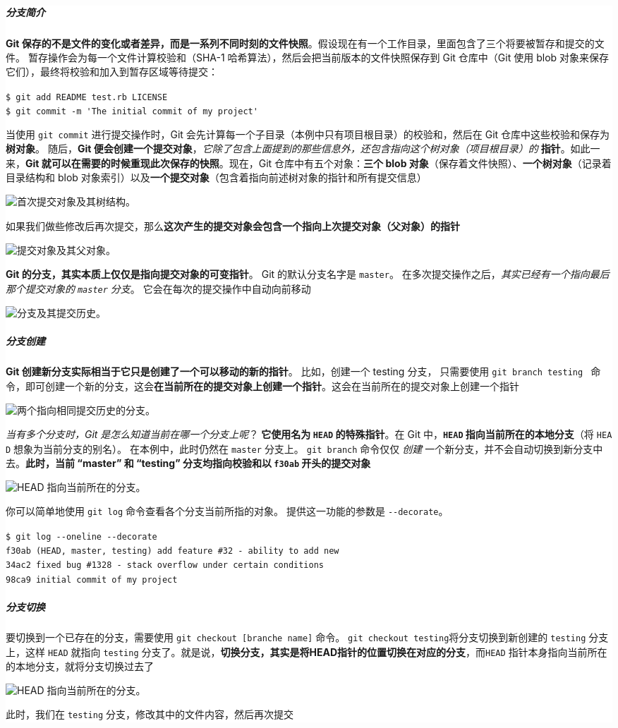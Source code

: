 ##### 分支简介

**Git 保存的不是文件的变化或者差异，而是一系列不同时刻的文件快照**。假设现在有一个工作目录，里面包含了三个将要被暂存和提交的文件。 暂存操作会为每一个文件计算校验和（SHA-1 哈希算法），然后会把当前版本的文件快照保存到 Git 仓库中（Git 使用 blob 对象来保存它们），最终将校验和加入到暂存区域等待提交：

```shell
$ git add README test.rb LICENSE
$ git commit -m 'The initial commit of my project'
```

当使用 `git commit` 进行提交操作时，Git 会先计算每一个子目录（本例中只有项目根目录）的校验和，然后在 Git 仓库中这些校验和保存为**树对象**。 随后，**Git 便会创建一个提交对象**，*它除了包含上面提到的那些信息外，还包含指向这个树对象（项目根目录）的* **指针**。如此一来，**Git 就可以在需要的时候重现此次保存的快照**。现在，Git 仓库中有五个对象：**三个 blob 对象**（保存着文件快照）、**一个树对象**（记录着目录结构和 blob 对象索引）以及**一个提交对象**（包含着指向前述树对象的指针和所有提交信息）

![首次提交对象及其树结构。](https://git-scm.com/book/en/v2/images/commit-and-tree.png)

如果我们做些修改后再次提交，那么**这次产生的提交对象会包含一个指向上次提交对象（父对象）的指针**

![提交对象及其父对象。](https://git-scm.com/book/en/v2/images/commits-and-parents.png)

**Git 的分支，其实本质上仅仅是指向提交对象的可变指针**。 Git 的默认分支名字是 `master`。 在多次提交操作之后，*其实已经有一个指向最后那个提交对象的 `master` 分支*。 它会在每次的提交操作中自动向前移动

![分支及其提交历史。](https://git-scm.com/book/en/v2/images/branch-and-history.png)

##### 分支创建

**Git 创建新分支实际相当于它只是创建了一个可以移动的新的指针**。 比如，创建一个 testing 分支， 只需要使用 `git branch testing ` 命令，即可创建一个新的分支，这会**在当前所在的提交对象上创建一个指针**。这会在当前所在的提交对象上创建一个指针

![两个指向相同提交历史的分支。](https://git-scm.com/book/en/v2/images/two-branches.png)

*当有多个分支时，Git 是怎么知道当前在哪一个分支上呢*？ **它使用名为 `HEAD` 的特殊指针**。在 Git 中，**`HEAD` 指向当前所在的本地分支**（将 `HEAD` 想象为当前分支的别名）。 在本例中，此时仍然在 `master` 分支上。 `git branch` 命令仅仅 *创建* 一个新分支，并不会自动切换到新分支中去。**此时，当前 “master” 和 “testing” 分支均指向校验和以 `f30ab` 开头的提交对象**

![HEAD 指向当前所在的分支。](https://git-scm.com/book/en/v2/images/head-to-master.png)

你可以简单地使用 `git log` 命令查看各个分支当前所指的对象。 提供这一功能的参数是 `--decorate`。

```shell
$ git log --oneline --decorate
f30ab (HEAD, master, testing) add feature #32 - ability to add new
34ac2 fixed bug #1328 - stack overflow under certain conditions
98ca9 initial commit of my project
```



##### 分支切换

要切换到一个已存在的分支，需要使用 `git checkout [branche name]` 命令。 `git checkout testing`将分支切换到新创建的 `testing` 分支上，这样 `HEAD` 就指向 `testing` 分支了。就是说，**切换分支，其实是将HEAD指针的位置切换在对应的分支**，而`HEAD` 指针本身指向当前所在的本地分支，就将分支切换过去了

![HEAD 指向当前所在的分支。](https://git-scm.com/book/en/v2/images/head-to-testing.png)

此时，我们在 `testing` 分支，修改其中的文件内容，然后再次提交
